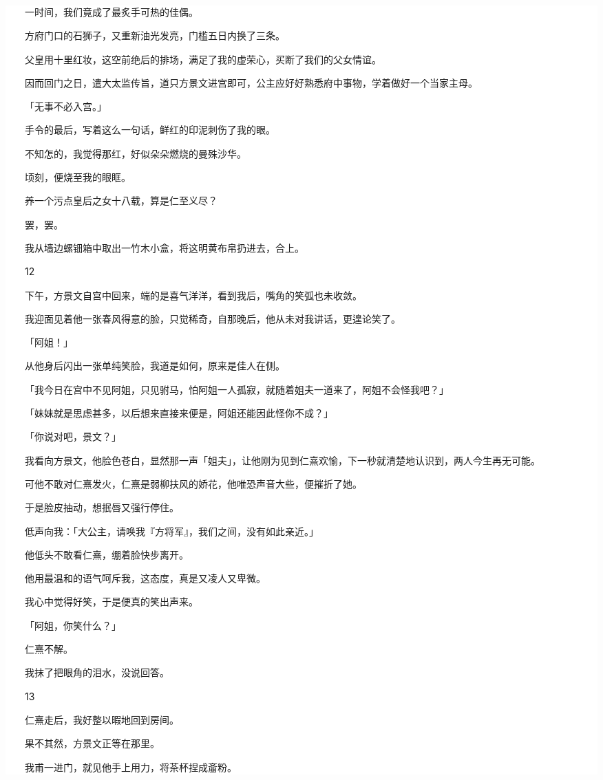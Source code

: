 &emsp;&emsp;一时间，我们竟成了最炙手可热的佳偶。  
  
&emsp;&emsp;方府门口的石狮子，又重新油光发亮，门槛五日内换了三条。  
  
&emsp;&emsp;父皇用十里红妆，这空前绝后的排场，满足了我的虚荣心，买断了我们的父女情谊。  
  
&emsp;&emsp;因而回门之日，遣大太监传旨，道只方景文进宫即可，公主应好好熟悉府中事物，学着做好一个当家主母。  
  
&emsp;&emsp;「无事不必入宫。」  
  
&emsp;&emsp;手令的最后，写着这么一句话，鲜红的印泥刺伤了我的眼。  
  
&emsp;&emsp;不知怎的，我觉得那红，好似朵朵燃烧的曼殊沙华。  
  
&emsp;&emsp;顷刻，便烧至我的眼眶。  
  
&emsp;&emsp;养一个污点皇后之女十八载，算是仁至义尽？  
  
&emsp;&emsp;罢，罢。  
  
&emsp;&emsp;我从墙边螺钿箱中取出一竹木小盒，将这明黄布帛扔进去，合上。  
  
&emsp;&emsp;12  
  
&emsp;&emsp;下午，方景文自宫中回来，端的是喜气洋洋，看到我后，嘴角的笑弧也未收敛。  
  
&emsp;&emsp;我迎面见着他一张春风得意的脸，只觉稀奇，自那晚后，他从未对我讲话，更遑论笑了。  
  
&emsp;&emsp;「阿姐！」  
  
&emsp;&emsp;从他身后闪出一张单纯笑脸，我道是如何，原来是佳人在侧。  
  
&emsp;&emsp;「我今日在宫中不见阿姐，只见驸马，怕阿姐一人孤寂，就随着姐夫一道来了，阿姐不会怪我吧？」  
  
&emsp;&emsp;「妹妹就是思虑甚多，以后想来直接来便是，阿姐还能因此怪你不成？」  
  
&emsp;&emsp;「你说对吧，景文？」  
  
&emsp;&emsp;我看向方景文，他脸色苍白，显然那一声「姐夫」，让他刚为见到仁熹欢愉，下一秒就清楚地认识到，两人今生再无可能。  
  
&emsp;&emsp;可他不敢对仁熹发火，仁熹是弱柳扶风的娇花，他唯恐声音大些，便摧折了她。  
  
&emsp;&emsp;于是脸皮抽动，想抿唇又强行停住。  
  
&emsp;&emsp;低声向我：「大公主，请唤我『方将军』，我们之间，没有如此亲近。」  
  
&emsp;&emsp;他低头不敢看仁熹，绷着脸快步离开。  
  
&emsp;&emsp;他用最温和的语气呵斥我，这态度，真是又凌人又卑微。  
  
&emsp;&emsp;我心中觉得好笑，于是便真的笑出声来。  
  
&emsp;&emsp;「阿姐，你笑什么？」  
  
&emsp;&emsp;仁熹不解。  
  
&emsp;&emsp;我抹了把眼角的泪水，没说回答。  
  
&emsp;&emsp;13  
  
&emsp;&emsp;仁熹走后，我好整以暇地回到房间。  
  
&emsp;&emsp;果不其然，方景文正等在那里。  
  
&emsp;&emsp;我甫一进门，就见他手上用力，将茶杯捏成齑粉。  
  